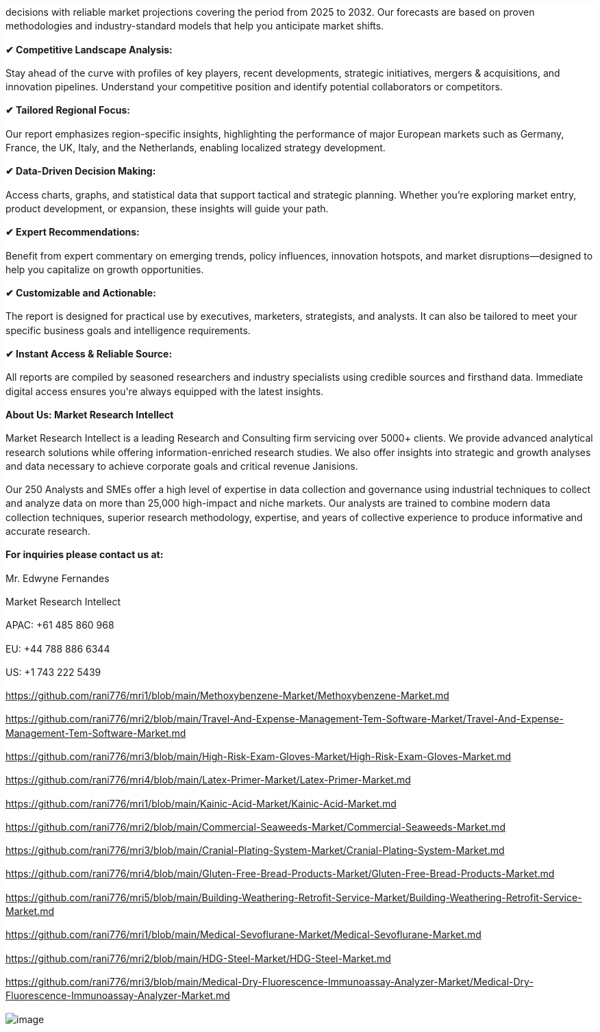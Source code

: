 decisions with reliable market projections covering the period from 2025 to 2032. Our forecasts are based on proven methodologies and industry-standard models that help you anticipate market shifts.</p><p><strong>✔ Competitive Landscape Analysis:</strong></p><p>Stay ahead of the curve with profiles of key players, recent developments, strategic initiatives, mergers &amp; acquisitions, and innovation pipelines. Understand your competitive position and identify potential collaborators or competitors.</p><p><strong>✔ Tailored Regional Focus:</strong></p><p>Our report emphasizes region-specific insights, highlighting the performance of major European markets such as Germany, France, the UK, Italy, and the Netherlands, enabling localized strategy development.</p><p><strong>✔ Data-Driven Decision Making:</strong></p><p>Access charts, graphs, and statistical data that support tactical and strategic planning. Whether you&rsquo;re exploring market entry, product development, or expansion, these insights will guide your path.</p><p><strong>✔ Expert Recommendations:</strong></p><p>Benefit from expert commentary on emerging trends, policy influences, innovation hotspots, and market disruptions&mdash;designed to help you capitalize on growth opportunities.</p><p><strong>✔ Customizable and Actionable:</strong></p><p>The report is designed for practical use by executives, marketers, strategists, and analysts. It can also be tailored to meet your specific business goals and intelligence requirements.</p><p><strong>✔ Instant Access &amp; Reliable Source:</strong></p><p>All reports are compiled by seasoned researchers and industry specialists using credible sources and firsthand data. Immediate digital access ensures you're always equipped with the latest insights.</p><p><strong><span class="font-[700]">About Us: Market Research Intellect</span></strong></p><p><span class="">Market Research Intellect is a leading Research and Consulting firm servicing over 5000+ clients. We provide advanced analytical research solutions while offering information-enriched research studies.&nbsp;</span>We also offer insights into strategic and growth analyses and data necessary to achieve corporate goals and critical revenue Janisions.</p><p><span class="">Our 250 Analysts and SMEs offer a high level of expertise in data collection and governance using industrial techniques to collect and analyze data on more than 25,000 high-impact and niche markets. Our analysts are trained to combine modern data collection techniques, superior research methodology, expertise, and years of collective experience to produce informative and accurate research.</span></p><p><strong>For inquiries please contact us at:</strong></p><p>Mr. Edwyne Fernandes</p><p>Market Research Intellect</p><p>APAC: +61 485 860 968</p><p>EU: +44 788 886 6344</p><p>US: +1 743 222 5439</p><p><a href="https://github.com/rani776/mri1/blob/main/Methoxybenzene-Market/Methoxybenzene-Market.md">https://github.com/rani776/mri1/blob/main/Methoxybenzene-Market/Methoxybenzene-Market.md</a></p><p><a href="https://github.com/rani776/mri2/blob/main/Travel-And-Expense-Management-Tem-Software-Market/Travel-And-Expense-Management-Tem-Software-Market.md">https://github.com/rani776/mri2/blob/main/Travel-And-Expense-Management-Tem-Software-Market/Travel-And-Expense-Management-Tem-Software-Market.md</a></p><p><a href="https://github.com/rani776/mri3/blob/main/High-Risk-Exam-Gloves-Market/High-Risk-Exam-Gloves-Market.md">https://github.com/rani776/mri3/blob/main/High-Risk-Exam-Gloves-Market/High-Risk-Exam-Gloves-Market.md</a></p><p><a href="https://github.com/rani776/mri4/blob/main/Latex-Primer-Market/Latex-Primer-Market.md">https://github.com/rani776/mri4/blob/main/Latex-Primer-Market/Latex-Primer-Market.md</a></p><p><a href="https://github.com/rani776/mri1/blob/main/Kainic-Acid-Market/Kainic-Acid-Market.md">https://github.com/rani776/mri1/blob/main/Kainic-Acid-Market/Kainic-Acid-Market.md</a></p><p><a href="https://github.com/rani776/mri2/blob/main/Commercial-Seaweeds-Market/Commercial-Seaweeds-Market.md">https://github.com/rani776/mri2/blob/main/Commercial-Seaweeds-Market/Commercial-Seaweeds-Market.md</a></p><p><a href="https://github.com/rani776/mri3/blob/main/Cranial-Plating-System-Market/Cranial-Plating-System-Market.md">https://github.com/rani776/mri3/blob/main/Cranial-Plating-System-Market/Cranial-Plating-System-Market.md</a></p><p><a href="https://github.com/rani776/mri4/blob/main/Gluten-Free-Bread-Products-Market/Gluten-Free-Bread-Products-Market.md">https://github.com/rani776/mri4/blob/main/Gluten-Free-Bread-Products-Market/Gluten-Free-Bread-Products-Market.md</a></p><p><a href="https://github.com/rani776/mri5/blob/main/Building-Weathering-Retrofit-Service-Market/Building-Weathering-Retrofit-Service-Market.md">https://github.com/rani776/mri5/blob/main/Building-Weathering-Retrofit-Service-Market/Building-Weathering-Retrofit-Service-Market.md</a></p><p><a href="https://github.com/rani776/mri1/blob/main/Medical-Sevoflurane-Market/Medical-Sevoflurane-Market.md">https://github.com/rani776/mri1/blob/main/Medical-Sevoflurane-Market/Medical-Sevoflurane-Market.md</a></p><p><a href="https://github.com/rani776/mri2/blob/main/HDG-Steel-Market/HDG-Steel-Market.md">https://github.com/rani776/mri2/blob/main/HDG-Steel-Market/HDG-Steel-Market.md</a></p><p><a href="https://github.com/rani776/mri3/blob/main/Medical-Dry-Fluorescence-Immunoassay-Analyzer-Market/Medical-Dry-Fluorescence-Immunoassay-Analyzer-Market.md">https://github.com/rani776/mri3/blob/main/Medical-Dry-Fluorescence-Immunoassay-Analyzer-Market/Medical-Dry-Fluorescence-Immunoassay-Analyzer-Market.md</a></p>
![image](https://github.com/user-attachments/assets/2ba5e169-6d88-4be3-9032-ae886c599f65)
